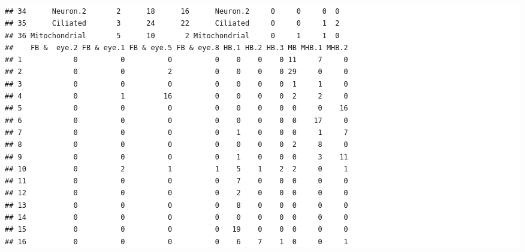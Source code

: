     ## 34      Neuron.2       2      18      16      Neuron.2     0     0     0  0
    ## 35      Ciliated       3      24      22      Ciliated     0     0     1  2
    ## 36 Mitochondrial       5      10       2 Mitochondrial     0     1     1  0
    ##    FB &  eye.2 FB & eye.1 FB & eye.5 FB & eye.8 HB.1 HB.2 HB.3 MB MHB.1 MHB.2
    ## 1            0          0          0          0    0    0    0 11     7     0
    ## 2            0          0          2          0    0    0    0 29     0     0
    ## 3            0          0          0          0    0    0    0  1     1     0
    ## 4            0          1         16          0    0    0    0  2     2     0
    ## 5            0          0          0          0    0    0    0  0     0    16
    ## 6            0          0          0          0    0    0    0  0    17     0
    ## 7            0          0          0          0    1    0    0  0     1     7
    ## 8            0          0          0          0    0    0    0  2     8     0
    ## 9            0          0          0          0    1    0    0  0     3    11
    ## 10           0          2          1          1    5    1    2  2     0     1
    ## 11           0          0          0          0    7    0    0  0     0     0
    ## 12           0          0          0          0    2    0    0  0     0     0
    ## 13           0          0          0          0    8    0    0  0     0     0
    ## 14           0          0          0          0    0    0    0  0     0     0
    ## 15           0          0          0          0   19    0    0  0     0     0
    ## 16           0          0          0          0    6    7    1  0     0     1